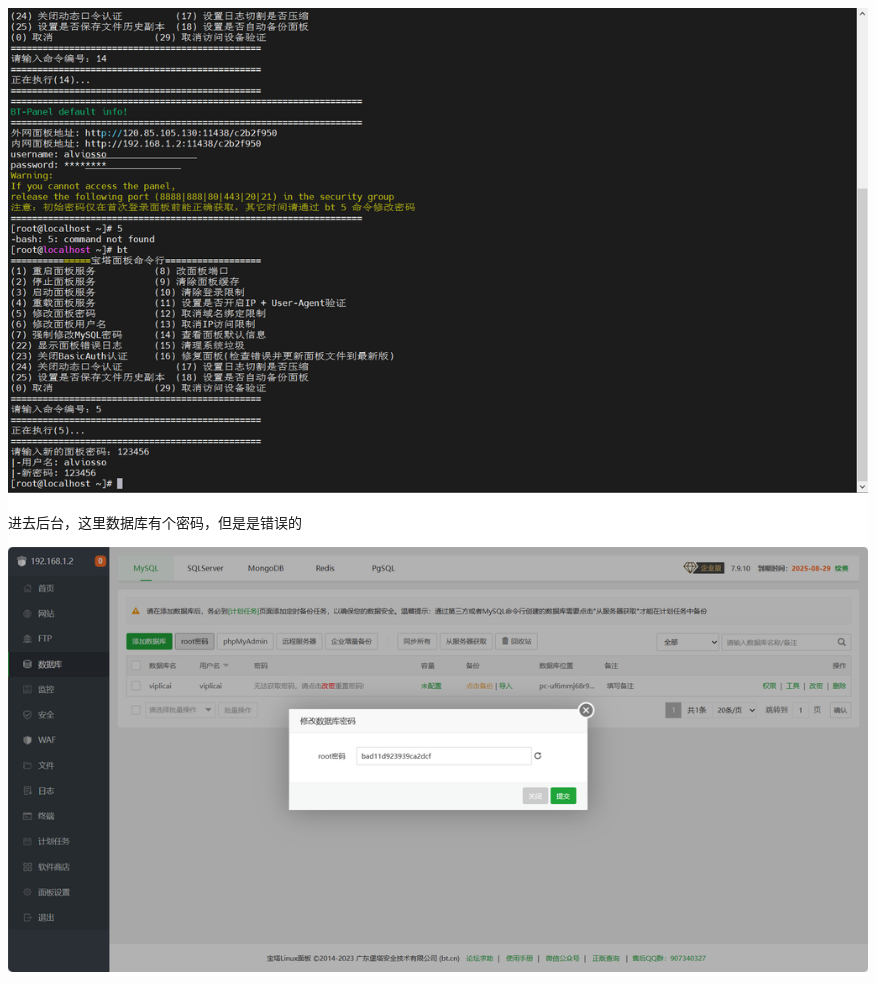 ![image-20230829155628230](img/案例取证/image-20230829155628230.png)

进去后台，这里数据库有个密码，但是是错误的

![image-20230829155724524](img/案例取证/image-20230829155724524.png)
